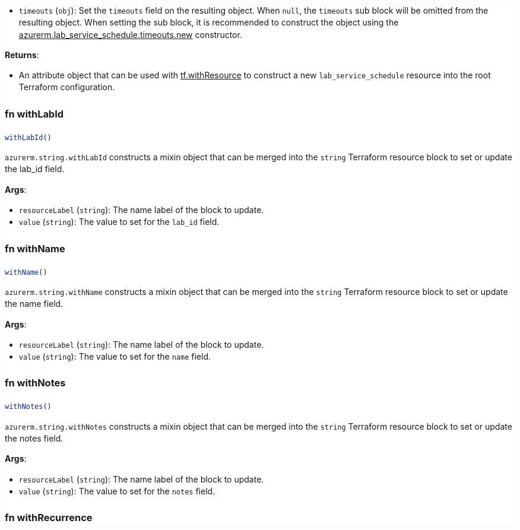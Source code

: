   - `timeouts` (`obj`): Set the `timeouts` field on the resulting object. When `null`, the `timeouts` sub block will be omitted from the resulting object. When setting the sub block, it is recommended to construct the object using the [azurerm.lab_service_schedule.timeouts.new](#fn-timeoutsnew) constructor.

**Returns**:
  - An attribute object that can be used with [tf.withResource](https://github.com/tf-libsonnet/core/tree/main/docs#fn-withresource) to construct a new `lab_service_schedule` resource into the root Terraform configuration.


### fn withLabId

```ts
withLabId()
```

`azurerm.string.withLabId` constructs a mixin object that can be merged into the `string`
Terraform resource block to set or update the lab_id field.



**Args**:
  - `resourceLabel` (`string`): The name label of the block to update.
  - `value` (`string`): The value to set for the `lab_id` field.


### fn withName

```ts
withName()
```

`azurerm.string.withName` constructs a mixin object that can be merged into the `string`
Terraform resource block to set or update the name field.



**Args**:
  - `resourceLabel` (`string`): The name label of the block to update.
  - `value` (`string`): The value to set for the `name` field.


### fn withNotes

```ts
withNotes()
```

`azurerm.string.withNotes` constructs a mixin object that can be merged into the `string`
Terraform resource block to set or update the notes field.



**Args**:
  - `resourceLabel` (`string`): The name label of the block to update.
  - `value` (`string`): The value to set for the `notes` field.


### fn withRecurrence
